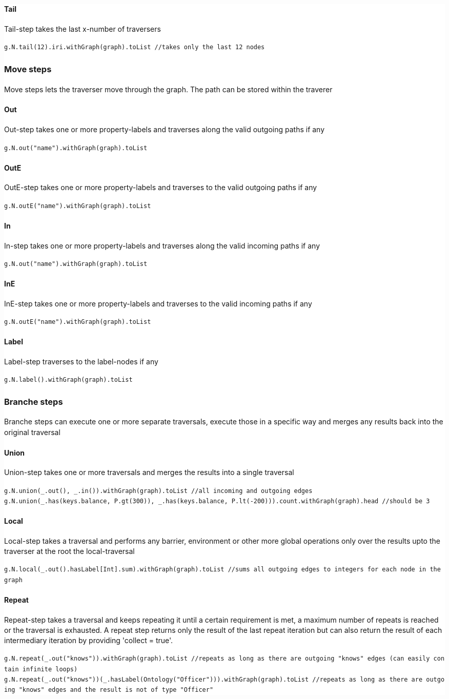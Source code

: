 #### Tail
Tail-step takes the last x-number of traversers
```tut:book
g.N.tail(12).iri.withGraph(graph).toList //takes only the last 12 nodes
```
### Move steps
Move steps lets the traverser move through the graph. The path can be stored within the traverer
#### Out
Out-step takes one or more property-labels and traverses along the valid outgoing paths if any
```tut:book
g.N.out("name").withGraph(graph).toList
```
#### OutE
OutE-step takes one or more property-labels and traverses to the valid outgoing paths if any
```tut:book
g.N.outE("name").withGraph(graph).toList
```
#### In
In-step takes one or more property-labels and traverses along the valid incoming paths if any
```tut:book
g.N.out("name").withGraph(graph).toList
```
#### InE
InE-step takes one or more property-labels and traverses to the valid incoming paths if any
```tut:book
g.N.outE("name").withGraph(graph).toList
```
#### Label
Label-step traverses to the label-nodes if any
```tut:book
g.N.label().withGraph(graph).toList
```
### Branche steps
Branche steps can execute one or more separate traversals, execute those in a specific way and merges any results back into the original traversal
#### Union
Union-step takes one or more traversals and merges the results into a single traversal
```tut:book
g.N.union(_.out(), _.in()).withGraph(graph).toList //all incoming and outgoing edges
g.N.union(_.has(keys.balance, P.gt(300)), _.has(keys.balance, P.lt(-200))).count.withGraph(graph).head //should be 3
```
#### Local
Local-step takes a traversal and performs any barrier, environment or other more global operations only over the results 
upto the traverser at the root the local-traversal
```tut:book
g.N.local(_.out().hasLabel[Int].sum).withGraph(graph).toList //sums all outgoing edges to integers for each node in the graph
```
#### Repeat
Repeat-step takes a traversal and keeps repeating it until a certain requirement is met, 
a maximum number of repeats is reached or the traversal is exhausted. 
A repeat step returns only the result of the last repeat iteration but can also return the result of 
each intermediary iteration by providing 'collect = true'.
```tut:book
g.N.repeat(_.out("knows")).withGraph(graph).toList //repeats as long as there are outgoing "knows" edges (can easily contain infinite loops)
g.N.repeat(_.out("knows"))(_.hasLabel(Ontology("Officer"))).withGraph(graph).toList //repeats as long as there are outgoing "knows" edges and the result is not of type "Officer"
```